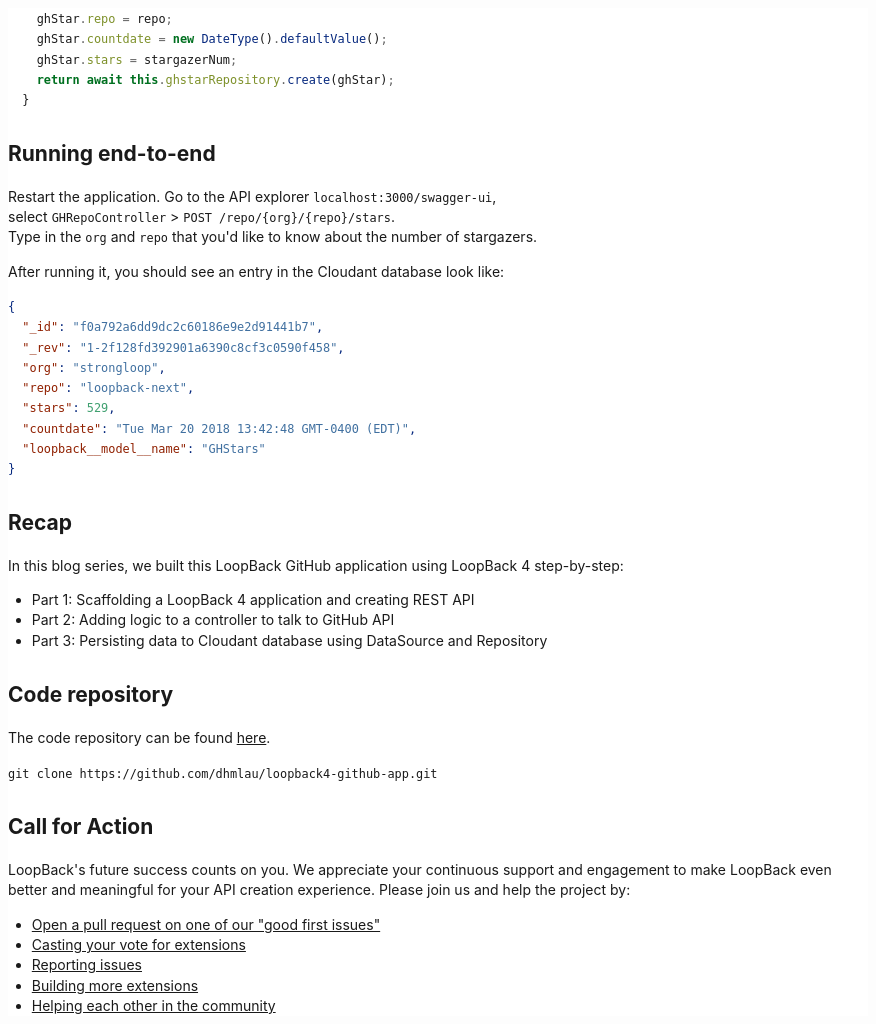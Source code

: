 ```ts
    ghStar.repo = repo;
    ghStar.countdate = new DateType().defaultValue();
    ghStar.stars = stargazerNum;
    return await this.ghstarRepository.create(ghStar); 
  }
```
 

## Running end-to-end
Restart the application.  Go to the API explorer `localhost:3000/swagger-ui`,  
select `GHRepoController` > `POST /repo/{org}/{repo}/stars`.  
Type in the `org` and `repo` that you'd like to know about the number of stargazers.  

After running it, you should see an entry in the Cloudant database look like:
```json
{
  "_id": "f0a792a6dd9dc2c60186e9e2d91441b7",
  "_rev": "1-2f128fd392901a6390c8cf3c0590f458",
  "org": "strongloop",
  "repo": "loopback-next",
  "stars": 529,
  "countdate": "Tue Mar 20 2018 13:42:48 GMT-0400 (EDT)",
  "loopback__model__name": "GHStars"
}
```

## Recap
In this blog series, we built this LoopBack GitHub application using LoopBack 4 step-by-step:
- Part 1: Scaffolding a LoopBack 4 application and creating REST API
- Part 2: Adding logic to a controller to talk to GitHub API
- Part 3: Persisting data to Cloudant database using DataSource and Repository


## Code repository
The code repository can be found [here](https://github.com/dhmlau/loopback4-github-app).
```
git clone https://github.com/dhmlau/loopback4-github-app.git
```

## Call for Action
LoopBack's future success counts on you. We appreciate your continuous support and engagement to make LoopBack even better and meaningful for your API creation experience. Please join us and help the project by:

* [Open a pull request on one of our "good first issues"](https://github.com/strongloop/loopback-next/labels/good%20first%20issue)
* [Casting your vote for extensions](https://github.com/strongloop/loopback-next/issues/512)
* [Reporting issues](https://github.com/strongloop/loopback-next/issues)
* [Building more extensions](https://github.com/strongloop/loopback-next/issues/647)
* [Helping each other in the community](https://groups.google.com/forum/#!forum/loopbackjs)

